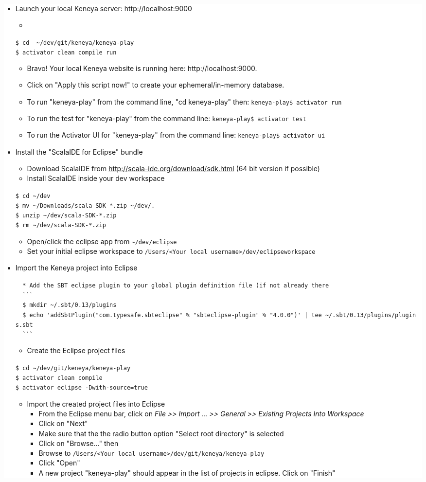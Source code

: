 * Launch your local Keneya server: http://localhost:9000

	*

	```
	$ cd  ~/dev/git/keneya/keneya-play
	$ activator clean compile run
	```

	* Bravo! Your local Keneya website is running here: http://localhost:9000. 
	* Click on "Apply this script now!" to create your ephemeral/in-memory database.
	* To run "keneya-play" from the command line, "cd keneya-play" then:
	`keneya-play$ activator run`

	* To run the test for "keneya-play" from the command line:
	`keneya-play$ activator test`

	* To run the Activator UI for "keneya-play" from the command line:
	`keneya-play$ activator ui`


* Install the "ScalaIDE for Eclipse" bundle
	* Download ScalaIDE from http://scala-ide.org/download/sdk.html (64 bit version if possible)
	* Install ScalaIDE inside your dev workspace

	```
	$ cd ~/dev
	$ mv ~/Downloads/scala-SDK-*.zip ~/dev/.
	$ unzip ~/dev/scala-SDK-*.zip
	$ rm ~/dev/scala-SDK-*.zip
	```
	* Open/click the eclipse app from `~/dev/eclipse`
	* Set your initial eclipse workspace to `/Users/<Your local username>/dev/eclipseworkspace`

* Import the Keneya project into Eclipse

        * Add the SBT eclipse plugin to your global plugin definition file (if not already there
        ```
        $ mkdir ~/.sbt/0.13/plugins
        $ echo 'addSbtPlugin("com.typesafe.sbteclipse" % "sbteclipse-plugin" % "4.0.0")' | tee ~/.sbt/0.13/plugins/plugins.sbt
        ```
        
	* Create the Eclipse project files

	```
	$ cd ~/dev/git/keneya/keneya-play
	$ activator clean compile
	$ activator eclipse -Dwith-source=true
	```
	
	* Import the created project files into Eclipse
		* From the Eclipse menu bar, click on *File >> Import ... >> General >> Existing Projects Into Workspace*
		* Click on "Next"
		* Make sure that the the radio button option "Select root directory" is selected
		* Click on "Browse..." then
		* Browse to `/Users/<Your local username>/dev/git/keneya/keneya-play`
		* Click "Open"
		* A new project "keneya-play" should appear in the list of projects in eclipse. Click on "Finish"
